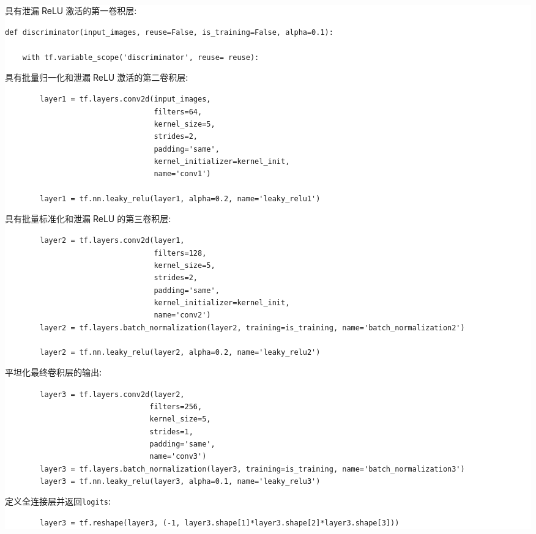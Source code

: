 具有泄漏 ReLU 激活的第一卷积层:

```
def discriminator(input_images, reuse=False, is_training=False, alpha=0.1):

    with tf.variable_scope('discriminator', reuse= reuse):
```

具有批量归一化和泄漏 ReLU 激活的第二卷积层:

```
        layer1 = tf.layers.conv2d(input_images, 
                                  filters=64, 
                                  kernel_size=5, 
                                  strides=2, 
                                  padding='same', 
                                  kernel_initializer=kernel_init, 
                                  name='conv1')

        layer1 = tf.nn.leaky_relu(layer1, alpha=0.2, name='leaky_relu1')
```

具有批量标准化和泄漏 ReLU 的第三卷积层:

```
        layer2 = tf.layers.conv2d(layer1, 
                                  filters=128, 
                                  kernel_size=5, 
                                  strides=2, 
                                  padding='same', 
                                  kernel_initializer=kernel_init, 
                                  name='conv2')
        layer2 = tf.layers.batch_normalization(layer2, training=is_training, name='batch_normalization2')

        layer2 = tf.nn.leaky_relu(layer2, alpha=0.2, name='leaky_relu2')
```

平坦化最终卷积层的输出:

```
        layer3 = tf.layers.conv2d(layer2, 
                                 filters=256, 
                                 kernel_size=5, 
                                 strides=1,
                                 padding='same',
                                 name='conv3')
        layer3 = tf.layers.batch_normalization(layer3, training=is_training, name='batch_normalization3')
        layer3 = tf.nn.leaky_relu(layer3, alpha=0.1, name='leaky_relu3')
```

定义全连接层并返回`logits`:

```
        layer3 = tf.reshape(layer3, (-1, layer3.shape[1]*layer3.shape[2]*layer3.shape[3]))

```
